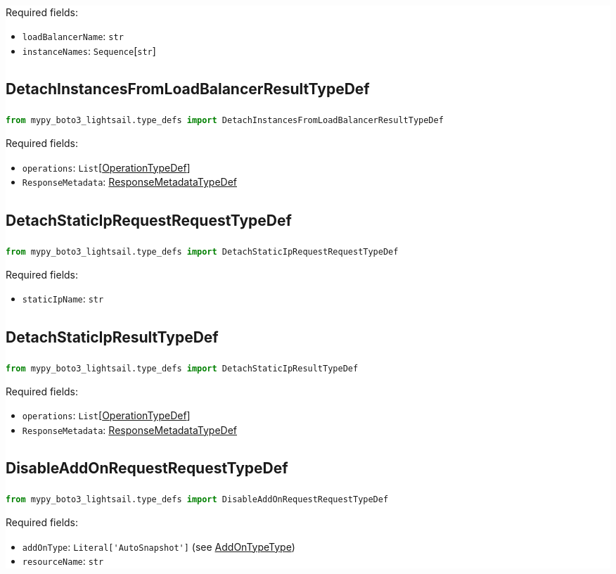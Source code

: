 Required fields:

- `loadBalancerName`: `str`
- `instanceNames`: `Sequence`\[`str`\]

<a id="detachinstancesfromloadbalancerresulttypedef"></a>

## DetachInstancesFromLoadBalancerResultTypeDef

```python
from mypy_boto3_lightsail.type_defs import DetachInstancesFromLoadBalancerResultTypeDef
```

Required fields:

- `operations`: `List`\[[OperationTypeDef](./type_defs.md#operationtypedef)\]
- `ResponseMetadata`:
  [ResponseMetadataTypeDef](./type_defs.md#responsemetadatatypedef)

<a id="detachstaticiprequestrequesttypedef"></a>

## DetachStaticIpRequestRequestTypeDef

```python
from mypy_boto3_lightsail.type_defs import DetachStaticIpRequestRequestTypeDef
```

Required fields:

- `staticIpName`: `str`

<a id="detachstaticipresulttypedef"></a>

## DetachStaticIpResultTypeDef

```python
from mypy_boto3_lightsail.type_defs import DetachStaticIpResultTypeDef
```

Required fields:

- `operations`: `List`\[[OperationTypeDef](./type_defs.md#operationtypedef)\]
- `ResponseMetadata`:
  [ResponseMetadataTypeDef](./type_defs.md#responsemetadatatypedef)

<a id="disableaddonrequestrequesttypedef"></a>

## DisableAddOnRequestRequestTypeDef

```python
from mypy_boto3_lightsail.type_defs import DisableAddOnRequestRequestTypeDef
```

Required fields:

- `addOnType`: `Literal['AutoSnapshot']` (see
  [AddOnTypeType](./literals.md#addontypetype))
- `resourceName`: `str`
